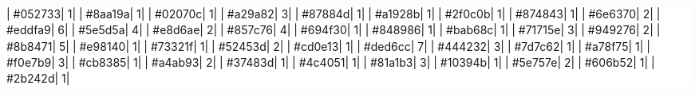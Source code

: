 |       #052733|    1|
|       #8aa19a|    1|
|       #02070c|    1|
|       #a29a82|    3|
|       #87884d|    1|
|       #a1928b|    1|
|       #2f0c0b|    1|
|       #874843|    1|
|       #6e6370|    2|
|       #eddfa9|    6|
|       #5e5d5a|    4|
|       #e8d6ae|    2|
|       #857c76|    4|
|       #694f30|    1|
|       #848986|    1|
|       #bab68c|    1|
|       #71715e|    3|
|       #949276|    2|
|       #8b8471|    5|
|       #e98140|    1|
|       #73321f|    1|
|       #52453d|    2|
|       #cd0e13|    1|
|       #ded6cc|    7|
|       #444232|    3|
|       #7d7c62|    1|
|       #a78f75|    1|
|       #f0e7b9|    3|
|       #cb8385|    1|
|       #a4ab93|    2|
|       #37483d|    1|
|       #4c4051|    1|
|       #81a1b3|    3|
|       #10394b|    1|
|       #5e757e|    2|
|       #606b52|    1|
|       #2b242d|    1|